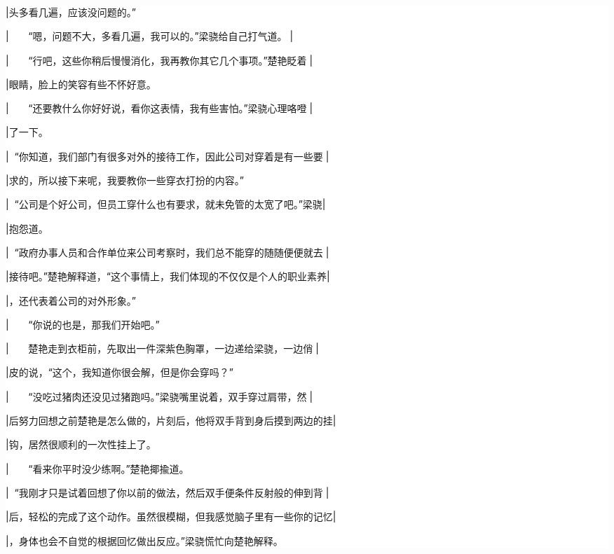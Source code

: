 |头多看几遍，应该没问题的。”

|       “嗯，问题不大，多看几遍，我可以的。”梁骁给自己打气道。     |

|       “行吧，这些你稍后慢慢消化，我再教你其它几个事项。”楚艳眨着 |

|眼睛，脸上的笑容有些不怀好意。

|       “还要教什么你好好说，看你这表情，我有些害怕。”梁骁心理咯噔 |

|了一下。

|  “你知道，我们部门有很多对外的接待工作，因此公司对穿着是有一些要 |

|求的，所以接下来呢，我要教你一些穿衣打扮的内容。”

|  “公司是个好公司，但员工穿什么也有要求，就未免管的太宽了吧。”梁骁|

|抱怨道。

|  “政府办事人员和合作单位来公司考察时，我们总不能穿的随随便便就去 |

|接待吧。”楚艳解释道，“这个事情上，我们体现的不仅仅是个人的职业素养|

|，还代表着公司的对外形象。”

|       “你说的也是，那我们开始吧。”

|       楚艳走到衣柜前，先取出一件深紫色胸罩，一边递给梁骁，一边俏 |

|皮的说，“这个，我知道你很会解，但是你会穿吗？”

|       “没吃过猪肉还没见过猪跑吗。”梁骁嘴里说着，双手穿过肩带，然 |

|后努力回想之前楚艳是怎么做的，片刻后，他将双手背到身后摸到两边的挂|

|钩，居然很顺利的一次性挂上了。

|       “看来你平时没少练啊。”楚艳揶揄道。

|  “我刚才只是试着回想了你以前的做法，然后双手便条件反射般的伸到背 |

|后，轻松的完成了这个动作。虽然很模糊，但我感觉脑子里有一些你的记忆|

|，身体也会不自觉的根据回忆做出反应。”梁骁慌忙向楚艳解释。
